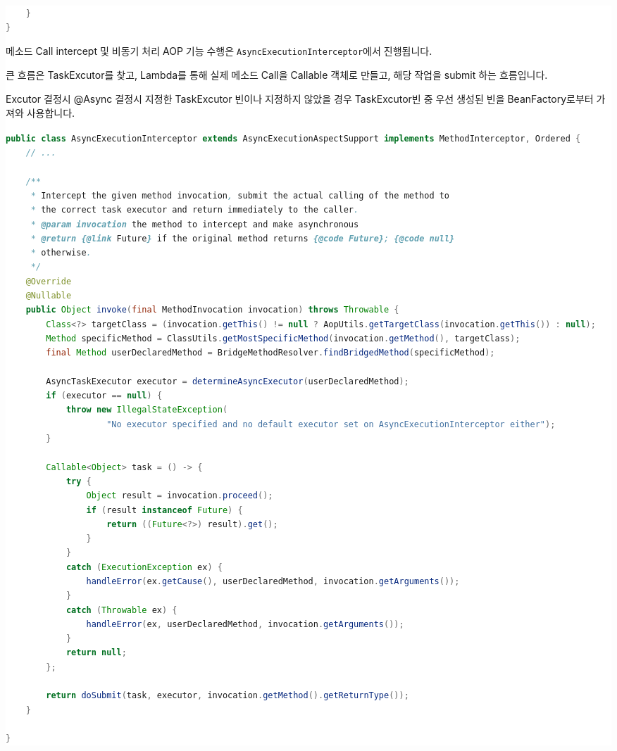 ```java
	}
}
```

메소드 Call intercept 및 비동기 처리 AOP 기능 수행은 `AsyncExecutionInterceptor`에서 진행됩니다.

큰 흐름은 TaskExcutor를 찾고, Lambda를 통해 실제 메소드 Call을 Callable 객체로 만들고, 해당 작업을 submit 하는 흐름입니다.

Excutor 결정시 @Async 결정시 지정한 TaskExcutor 빈이나 지정하지 않았을 경우 TaskExcutor빈 중 우선 생성된 빈을 BeanFactory로부터 가져와 사용합니다.

```java
public class AsyncExecutionInterceptor extends AsyncExecutionAspectSupport implements MethodInterceptor, Ordered {
    // ...
    
    /**
	 * Intercept the given method invocation, submit the actual calling of the method to
	 * the correct task executor and return immediately to the caller.
	 * @param invocation the method to intercept and make asynchronous
	 * @return {@link Future} if the original method returns {@code Future}; {@code null}
	 * otherwise.
	 */
	@Override
	@Nullable
	public Object invoke(final MethodInvocation invocation) throws Throwable {
		Class<?> targetClass = (invocation.getThis() != null ? AopUtils.getTargetClass(invocation.getThis()) : null);
		Method specificMethod = ClassUtils.getMostSpecificMethod(invocation.getMethod(), targetClass);
		final Method userDeclaredMethod = BridgeMethodResolver.findBridgedMethod(specificMethod);

		AsyncTaskExecutor executor = determineAsyncExecutor(userDeclaredMethod);
		if (executor == null) {
			throw new IllegalStateException(
					"No executor specified and no default executor set on AsyncExecutionInterceptor either");
		}

		Callable<Object> task = () -> {
			try {
				Object result = invocation.proceed();
				if (result instanceof Future) {
					return ((Future<?>) result).get();
				}
			}
			catch (ExecutionException ex) {
				handleError(ex.getCause(), userDeclaredMethod, invocation.getArguments());
			}
			catch (Throwable ex) {
				handleError(ex, userDeclaredMethod, invocation.getArguments());
			}
			return null;
		};

		return doSubmit(task, executor, invocation.getMethod().getReturnType());
	}

}
```

